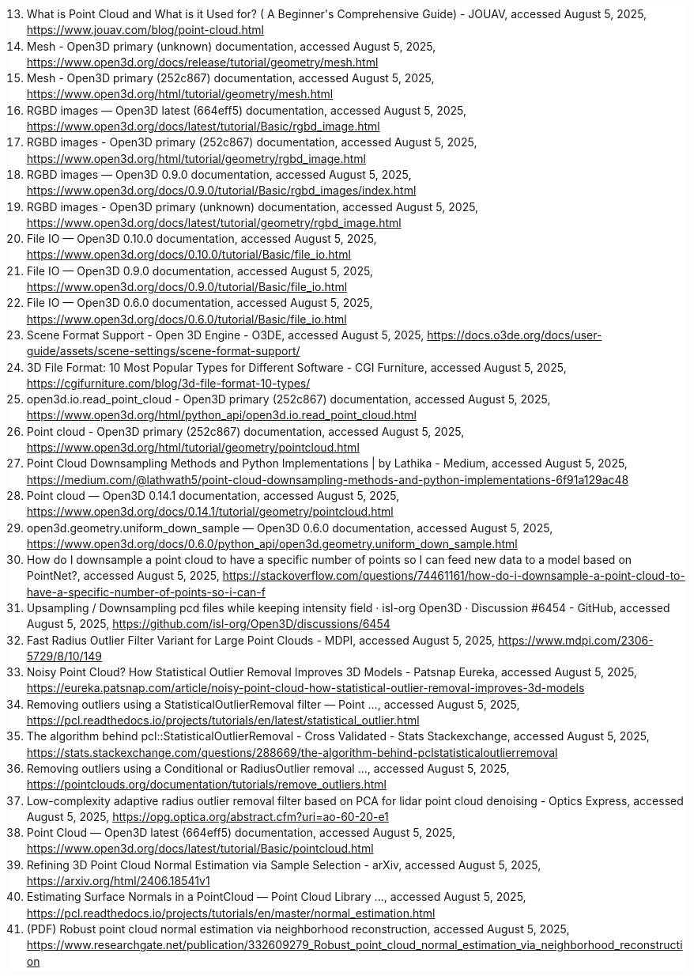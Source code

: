 13. What is Point Cloud and What is it Used for? ( A Beginner's Comprehensive Guide) - JOUAV, accessed August 5, 2025, https://www.jouav.com/blog/point-cloud.html
14. Mesh - Open3D primary (unknown) documentation, accessed August 5, 2025, https://www.open3d.org/docs/release/tutorial/geometry/mesh.html
15. Mesh - Open3D primary (252c867) documentation, accessed August 5, 2025, https://www.open3d.org/html/tutorial/geometry/mesh.html
16. RGBD images — Open3D latest (664eff5) documentation, accessed August 5, 2025, https://www.open3d.org/docs/latest/tutorial/Basic/rgbd_image.html
17. RGBD images - Open3D primary (252c867) documentation, accessed August 5, 2025, https://www.open3d.org/html/tutorial/geometry/rgbd_image.html
18. RGBD images — Open3D 0.9.0 documentation, accessed August 5, 2025, https://www.open3d.org/docs/0.9.0/tutorial/Basic/rgbd_images/index.html
19. RGBD images - Open3D primary (unknown) documentation, accessed August 5, 2025, https://www.open3d.org/docs/latest/tutorial/geometry/rgbd_image.html
20. File IO — Open3D 0.10.0 documentation, accessed August 5, 2025, https://www.open3d.org/docs/0.10.0/tutorial/Basic/file_io.html
21. File IO — Open3D 0.9.0 documentation, accessed August 5, 2025, https://www.open3d.org/docs/0.9.0/tutorial/Basic/file_io.html
22. File IO — Open3D 0.6.0 documentation, accessed August 5, 2025, https://www.open3d.org/docs/0.6.0/tutorial/Basic/file_io.html
23. Scene Format Support - Open 3D Engine - O3DE, accessed August 5, 2025, https://docs.o3de.org/docs/user-guide/assets/scene-settings/scene-format-support/
24. 3D File Format: 10 Most Popular Types for Different Software - CGI Furniture, accessed August 5, 2025, https://cgifurniture.com/blog/3d-file-format-10-types/
25. open3d.io.read_point_cloud - Open3D primary (252c867) documentation, accessed August 5, 2025, https://www.open3d.org/html/python_api/open3d.io.read_point_cloud.html
26. Point cloud - Open3D primary (252c867) documentation, accessed August 5, 2025, https://www.open3d.org/html/tutorial/geometry/pointcloud.html
27. Point Cloud Downsampling Methods and Python Implementations | by Lathika - Medium, accessed August 5, 2025, https://medium.com/@lathwath5/point-cloud-downsampling-methods-and-python-implementations-6f91a129ac48
28. Point cloud — Open3D 0.14.1 documentation, accessed August 5, 2025, https://www.open3d.org/docs/0.14.1/tutorial/geometry/pointcloud.html
29. open3d.geometry.uniform_down_sample — Open3D 0.6.0 documentation, accessed August 5, 2025, https://www.open3d.org/docs/0.6.0/python_api/open3d.geometry.uniform_down_sample.html
30. How do I downsample a point cloud to have a specific number of points so I can feed new data to a model based on PointNet?, accessed August 5, 2025, https://stackoverflow.com/questions/74461161/how-do-i-downsample-a-point-cloud-to-have-a-specific-number-of-points-so-i-can-f
31. Upsampling / Downsampling pcd files while keeping intensity field · isl-org Open3D · Discussion #6454 - GitHub, accessed August 5, 2025, https://github.com/isl-org/Open3D/discussions/6454
32. Fast Radius Outlier Filter Variant for Large Point Clouds - MDPI, accessed August 5, 2025, https://www.mdpi.com/2306-5729/8/10/149
33. Noisy Point Cloud? How Statistical Outlier Removal Improves 3D Models - Patsnap Eureka, accessed August 5, 2025, https://eureka.patsnap.com/article/noisy-point-cloud-how-statistical-outlier-removal-improves-3d-models
34. Removing outliers using a StatisticalOutlierRemoval filter — Point ..., accessed August 5, 2025, https://pcl.readthedocs.io/projects/tutorials/en/latest/statistical_outlier.html
35. The algorithm behind pcl::StatisticalOutlierRemoval - Cross Validated - Stats Stackexchange, accessed August 5, 2025, https://stats.stackexchange.com/questions/288669/the-algorithm-behind-pclstatisticaloutlierremoval
36. Removing outliers using a Conditional or RadiusOutlier removal ..., accessed August 5, 2025, https://pointclouds.org/documentation/tutorials/remove_outliers.html
37. Low-complexity adaptive radius outlier removal filter based on PCA for lidar point cloud denoising - Optics Express, accessed August 5, 2025, https://opg.optica.org/abstract.cfm?uri=ao-60-20-e1
38. Point Cloud — Open3D latest (664eff5) documentation, accessed August 5, 2025, https://www.open3d.org/docs/latest/tutorial/Basic/pointcloud.html
39. Refining 3D Point Cloud Normal Estimation via Sample Selection - arXiv, accessed August 5, 2025, https://arxiv.org/html/2406.18541v1
40. Estimating Surface Normals in a PointCloud — Point Cloud Library ..., accessed August 5, 2025, https://pcl.readthedocs.io/projects/tutorials/en/master/normal_estimation.html
41. (PDF) Robust point cloud normal estimation via neighborhood reconstruction, accessed August 5, 2025, https://www.researchgate.net/publication/332609279_Robust_point_cloud_normal_estimation_via_neighborhood_reconstruction